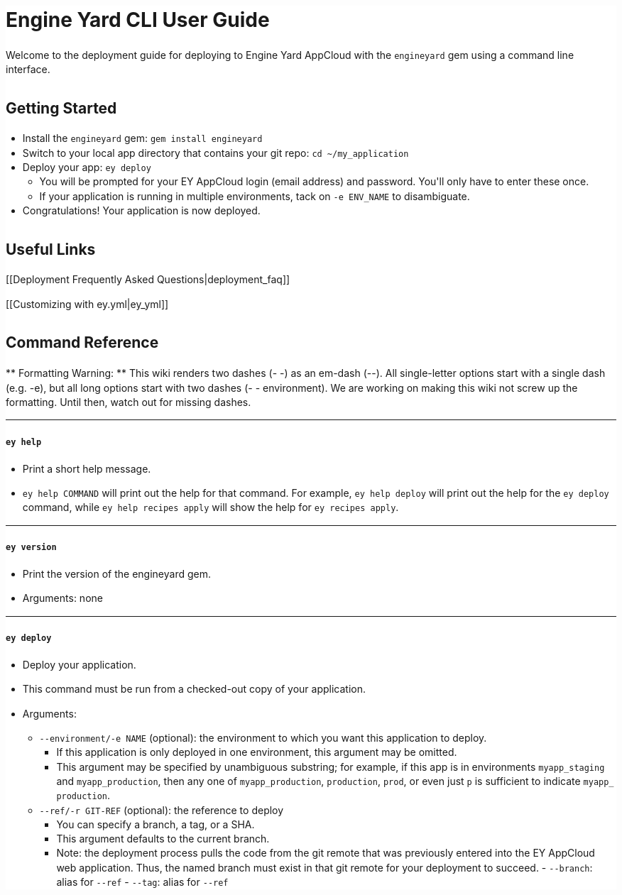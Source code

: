 # Engine Yard CLI User Guide

Welcome to the deployment guide for deploying to Engine Yard AppCloud with the `engineyard` gem using a command line interface.

## Getting Started

  - Install the `engineyard` gem: `gem install engineyard`
  - Switch to your local app directory that contains your git repo: `cd ~/my_application`
  - Deploy your app: `ey deploy`
    - You will be prompted for your EY AppCloud login (email address) and password. You'll only have to enter these once. 
    - If your application is running in multiple environments, tack on `-e ENV_NAME` to disambiguate.
  - Congratulations! Your application is now deployed.

## Useful Links

[[Deployment Frequently Asked Questions|deployment_faq]]

[[Customizing with ey.yml|ey_yml]]

## Command Reference

** Formatting Warning: ** This wiki renders two dashes (- -) as an em-dash (--). All single-letter options start with a single dash (e.g. -e), but all long options start with two dashes (- - environment). We are working on making this wiki not screw up the formatting. Until then, watch out for missing dashes.

- - -
#### `ey help`

   - Print a short help message.

   - `ey help COMMAND` will print out the help for that command. For example, `ey help deploy` will print out the help for the `ey deploy` command, while `ey help recipes apply` will show the help for `ey recipes apply`. 

- - - 
#### `ey version`

   - Print the version of the engineyard gem.

   - Arguments: none

- - -
#### `ey deploy`

   - Deploy your application.

   - This command must be run from a checked-out copy of your application.

   - Arguments: 
      - `--environment/-e NAME` (optional): the environment to which you want this application to deploy. 
        - If this application is only deployed in one environment, this argument may be omitted. 
        - This argument may be specified by unambiguous substring; for example, if this app is in environments `myapp_staging` and `myapp_production`, then any one of `myapp_production`, `production`, `prod`, or even just `p` is sufficient to indicate `myapp_production`.
      - `--ref/-r GIT-REF` (optional): the reference to deploy 
        - You can specify a branch, a tag, or a SHA. 
        - This argument defaults to the current branch. 
        - Note: the deployment process pulls the code from the git remote that was previously entered into the EY AppCloud web application. Thus, the named branch must exist in that git remote for your deployment to succeed.
    - `--branch`: alias for `--ref`
    - `--tag`: alias for `--ref`